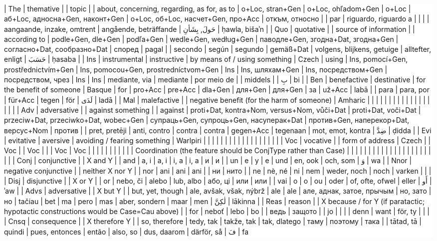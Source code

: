 | The | themative |  | topic |  | about, concerning, regarding, as for, as to | o+Loc, stran+Gen | o+Loc, ohľadom+Gen | o+Loc | аб+Loc, адносна+Gen, наконт+Gen | о+Loc, об+Loc, насчет+Gen, про+Acc | откъм, относно |  | par | riguardo, riguardo a |  |  |  | aangaande, inzake, omtrent | angående, beträffande | حَولَ, بِشَأنِ | ḥawla, bišaʾn |
| Quo | quotative |  | source of information |  | according to | podle+Gen, dle+Gen | podľa+Gen | wedle+Gen, według+Gen | паводле+Gen, згодна+Dat, згодна+Gen | согласно+Dat, сообразно+Dat | според | pagal |  | secondo | según | segundo | gemäß+Dat | volgens, blijkens, getuige | alltefter, enligt | حَسَبَ | ḥasaba |
| Ins | instrumental | instructive | by means of / using something | Czech | using | Ins, pomocí+Gen, prostřednictvím+Gen | Ins, pomocou+Gen, prostredníctvom+Gen | Ins | Ins, шляхам+Gen | Ins, посредством+Gen | посредством, чрез | Ins | Ins | mediante, via | mediante | por meio de |  | middels |  | بِ | bi |
| Ben | benefactive | destinative | for the benefit of someone | Basque | for | pro+Acc | pre+Acc | dla+Gen | для+Gen | для+Gen | за | už+Acc | labā |  | para | para, por | für+Acc | tegen | för | لَدَى | ladā |
| Mal | malefactive |  | negative benefit (for the harm of someone) | Amharic |  |  |  |  |  |  |  |  |  |  |  |  |  |  |  |  |  |
| Adv | adversative |  | against something |  | against | proti+Dat, kontra+Nom, versus+Nom, vůči+Dat | proti+Dat, voči+Dat | przeciw+Dat, przeciwko+Dat, wobec+Gen | супраць+Gen, супроць+Gen, насуперак+Dat | против+Gen, наперекор+Dat, версус+Nom | против |  | pret, pretēji | anti, contro | contra | contra | gegen+Acc | tegenaan | mot, emot, kontra | ضِدَّ | ḍidda |
| Evi | evitative | aversive | avoiding / fearing something | Warlpiri |  |  |  |  |  |  |  |  |  |  |  |  |  |  |  |  |  |
| Voc | vocative |  | form of address | Czech |  | Voc |  | Voc |  |  | Voc | Voc |  |  |  |  |  |  |  |  |  |
| Coordination (the feature should be ConjType rather than Case) |  |  |  |  |  |  |  |  |  |  |  |  |  |  |  |  |  |  |  |  |  |
| Conj | conjunctive |  | X and Y |  | and | a, i | a, i | i, a | і, а | и | и |  | un | e | y | e | und | en, ook | och, som | وَ | wa |
| Nnor | negative conjunctive |  | neither X nor Y |  | nor | ani | ani | ani |  | ни | нито |  | ne | nè, né | ni | nem | weder, noch | noch | varken |  |  |
| Disj | disjunctive |  | X or Y |  | or | nebo, či | alebo | lub, albo | або, ці | или | или |  | vai | o | o | ou | oder | of, ofte, ofwel | eller | أَو | ʾaw |
| Advs | adversative |  | X but Y |  | but, yet, though | ale, avšak, však, nýbrž | ale | ale | але, аднак, затое, прычым | но, зато | но | tačiau | bet | ma | pero | mas | aber, sondern | maar | men | لٰكِنَّ | lākinna |
| Reas | reason |  | X because / for Y (if paratactic; hypotactic constructions would be Case=Cau above) |  | for | neboť | lebo | bo |  | ведь | защото |  | jo |  |  |  | denn | want | för, ty |  |  |
| Cnsq | consequence |  | X therefore Y |  | so, therefore | tedy, tak | takže, tak | tak, dlatego | таму | поэтому | така |  | tātad, tā | quindi | pues, entonces | então | also, so | dus, daarom | därför, så | فَ | fa
